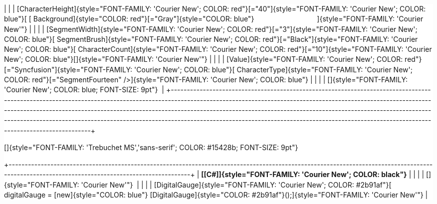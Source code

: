 |                                                                                                                                                                                                                                                                                                                                                                                                                                                                                                                           |
| [CharacterHeight]{style="FONT-FAMILY: 'Courier New'; COLOR: red"}[=\"40\"]{style="FONT-FAMILY: 'Courier New'; COLOR: blue"}[ [ Background]{style="COLOR: red"}[=\"Gray\"]{style="COLOR: blue"}                                ]{style="FONT-FAMILY: 'Courier New'"}                                                                                                                                                                                                                                                       |
|                                                                                                                                                                                                                                                                                                                                                                                                                                                                                                                           |
| [SegmentWidth]{style="FONT-FAMILY: 'Courier New'; COLOR: red"}[=\"3\"]{style="FONT-FAMILY: 'Courier New'; COLOR: blue"}[ SegmentBrush]{style="FONT-FAMILY: 'Courier New'; COLOR: red"}[=\"Black\"]{style="FONT-FAMILY: 'Courier New'; COLOR: blue"}[ CharacterCount]{style="FONT-FAMILY: 'Courier New'; COLOR: red"}[=\"10\"]{style="FONT-FAMILY: 'Courier New'; COLOR: blue"}[]{style="FONT-FAMILY: 'Courier New'"}                                                                                                      |
|                                                                                                                                                                                                                                                                                                                                                                                                                                                                                                                           |
| [Value]{style="FONT-FAMILY: 'Courier New'; COLOR: red"}[=\"Syncfusion\"]{style="FONT-FAMILY: 'Courier New'; COLOR: blue"}[ CharacterType]{style="FONT-FAMILY: 'Courier New'; COLOR: red"}[=\"SegmentFourteen\" /\>]{style="FONT-FAMILY: 'Courier New'; COLOR: blue"}                                                                                                                                                                                                                                                      |
|                                                                                                                                                                                                                                                                                                                                                                                                                                                                                                                           |
| []{style="FONT-FAMILY: 'Courier New'; COLOR: blue; FONT-SIZE: 9pt"}                                                                                                                                                                                                                                                                                                                                                                                                                                                       |
+---------------------------------------------------------------------------------------------------------------------------------------------------------------------------------------------------------------------------------------------------------------------------------------------------------------------------------------------------------------------------------------------------------------------------------------------------------------------------------------------------------------------------+

[]{style="FONT-FAMILY: 'Trebuchet MS','sans-serif'; COLOR: #15428b; FONT-SIZE: 9pt"} 

+----------------------------------------------------------------------------------------------------------------------------------------------------------------------------------------------+
| **[\[C#\]]{style="FONT-FAMILY: 'Courier New'; COLOR: black"}**                                                                                                                               |
|                                                                                                                                                                                              |
| []{style="FONT-FAMILY: 'Courier New'"}                                                                                                                                                       |
|                                                                                                                                                                                              |
| [DigitalGauge]{style="FONT-FAMILY: 'Courier New'; COLOR: #2b91af"}[ digitalGauge = [new]{style="COLOR: blue"} [DigitalGauge]{style="COLOR: #2b91af"}();]{style="FONT-FAMILY: 'Courier New'"} |